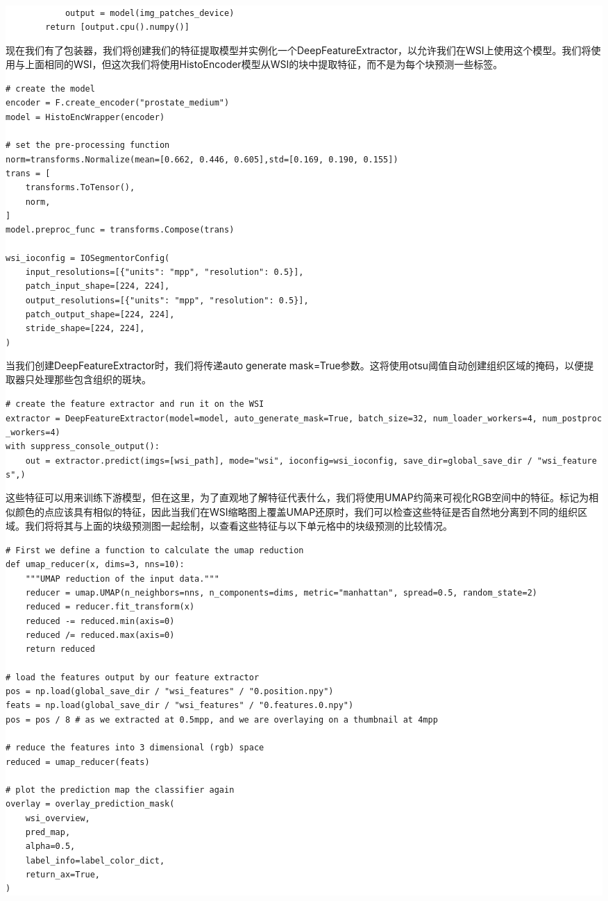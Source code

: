 ```
            output = model(img_patches_device)
        return [output.cpu().numpy()]
```
现在我们有了包装器，我们将创建我们的特征提取模型并实例化一个DeepFeatureExtractor，以允许我们在WSI上使用这个模型。我们将使用与上面相同的WSI，但这次我们将使用HistoEncoder模型从WSI的块中提取特征，而不是为每个块预测一些标签。
```
# create the model
encoder = F.create_encoder("prostate_medium")
model = HistoEncWrapper(encoder)

# set the pre-processing function
norm=transforms.Normalize(mean=[0.662, 0.446, 0.605],std=[0.169, 0.190, 0.155])
trans = [
    transforms.ToTensor(),
    norm,
]
model.preproc_func = transforms.Compose(trans)

wsi_ioconfig = IOSegmentorConfig(
    input_resolutions=[{"units": "mpp", "resolution": 0.5}],
    patch_input_shape=[224, 224],
    output_resolutions=[{"units": "mpp", "resolution": 0.5}],
    patch_output_shape=[224, 224],
    stride_shape=[224, 224],
)
```
当我们创建DeepFeatureExtractor时，我们将传递auto generate mask=True参数。这将使用otsu阈值自动创建组织区域的掩码，以便提取器只处理那些包含组织的斑块。  
```
# create the feature extractor and run it on the WSI
extractor = DeepFeatureExtractor(model=model, auto_generate_mask=True, batch_size=32, num_loader_workers=4, num_postproc_workers=4)
with suppress_console_output():
    out = extractor.predict(imgs=[wsi_path], mode="wsi", ioconfig=wsi_ioconfig, save_dir=global_save_dir / "wsi_features",)
```
这些特征可以用来训练下游模型，但在这里，为了直观地了解特征代表什么，我们将使用UMAP约简来可视化RGB空间中的特征。标记为相似颜色的点应该具有相似的特征，因此当我们在WSI缩略图上覆盖UMAP还原时，我们可以检查这些特征是否自然地分离到不同的组织区域。我们将将其与上面的块级预测图一起绘制，以查看这些特征与以下单元格中的块级预测的比较情况。  
```
# First we define a function to calculate the umap reduction
def umap_reducer(x, dims=3, nns=10):
    """UMAP reduction of the input data."""
    reducer = umap.UMAP(n_neighbors=nns, n_components=dims, metric="manhattan", spread=0.5, random_state=2)
    reduced = reducer.fit_transform(x)
    reduced -= reduced.min(axis=0)
    reduced /= reduced.max(axis=0)
    return reduced

# load the features output by our feature extractor
pos = np.load(global_save_dir / "wsi_features" / "0.position.npy")
feats = np.load(global_save_dir / "wsi_features" / "0.features.0.npy")
pos = pos / 8 # as we extracted at 0.5mpp, and we are overlaying on a thumbnail at 4mpp

# reduce the features into 3 dimensional (rgb) space
reduced = umap_reducer(feats)

# plot the prediction map the classifier again
overlay = overlay_prediction_mask(
    wsi_overview,
    pred_map,
    alpha=0.5,
    label_info=label_color_dict,
    return_ax=True,
)
```